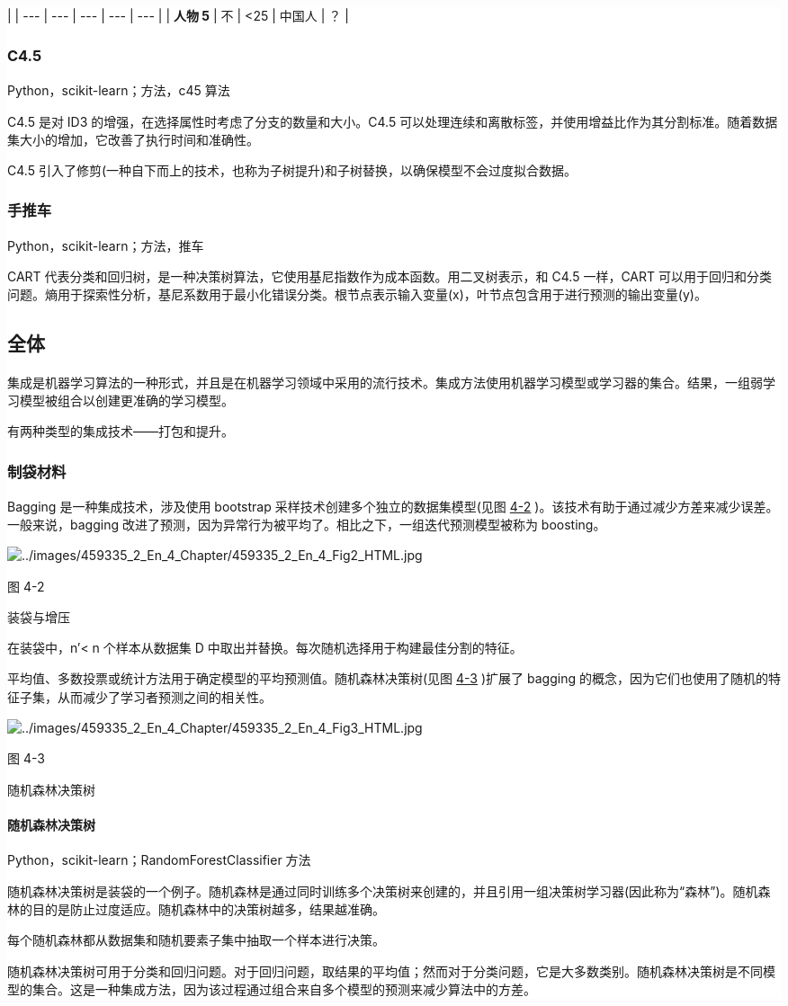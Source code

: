  |
| --- | --- | --- | --- | --- |
| **人物 5** | 不 | <25 | 中国人 | ？ |

### C4.5

Python，scikit-learn；方法，c45 算法

C4.5 是对 ID3 的增强，在选择属性时考虑了分支的数量和大小。C4.5 可以处理连续和离散标签，并使用增益比作为其分割标准。随着数据集大小的增加，它改善了执行时间和准确性。

C4.5 引入了修剪(一种自下而上的技术，也称为子树提升)和子树替换，以确保模型不会过度拟合数据。

### 手推车

Python，scikit-learn；方法，推车

CART 代表分类和回归树，是一种决策树算法，它使用基尼指数作为成本函数。用二叉树表示，和 C4.5 一样，CART 可以用于回归和分类问题。熵用于探索性分析，基尼系数用于最小化错误分类。根节点表示输入变量(x)，叶节点包含用于进行预测的输出变量(y)。

## 全体

集成是机器学习算法的一种形式，并且是在机器学习领域中采用的流行技术。集成方法使用机器学习模型或学习器的集合。结果，一组弱学习模型被组合以创建更准确的学习模型。

有两种类型的集成技术——打包和提升。

### 制袋材料

Bagging 是一种集成技术，涉及使用 bootstrap 采样技术创建多个独立的数据集模型(见图 [4-2](#Fig2) )。该技术有助于通过减少方差来减少误差。一般来说，bagging 改进了预测，因为异常行为被平均了。相比之下，一组迭代预测模型被称为 boosting。

![../images/459335_2_En_4_Chapter/459335_2_En_4_Fig2_HTML.jpg](../images/459335_2_En_4_Chapter/459335_2_En_4_Fig2_HTML.jpg)

图 4-2

装袋与增压

在装袋中，n′< n 个样本从数据集 D 中取出并替换。每次随机选择用于构建最佳分割的特征。

平均值、多数投票或统计方法用于确定模型的平均预测值。随机森林决策树(见图 [4-3](#Fig3) )扩展了 bagging 的概念，因为它们也使用了随机的特征子集，从而减少了学习者预测之间的相关性。

![../images/459335_2_En_4_Chapter/459335_2_En_4_Fig3_HTML.jpg](../images/459335_2_En_4_Chapter/459335_2_En_4_Fig3_HTML.jpg)

图 4-3

随机森林决策树

#### 随机森林决策树

Python，scikit-learn；RandomForestClassifier 方法

随机森林决策树是装袋的一个例子。随机森林是通过同时训练多个决策树来创建的，并且引用一组决策树学习器(因此称为“森林”)。随机森林的目的是防止过度适应。随机森林中的决策树越多，结果越准确。

每个随机森林都从数据集和随机要素子集中抽取一个样本进行决策。

随机森林决策树可用于分类和回归问题。对于回归问题，取结果的平均值；然而对于分类问题，它是大多数类别。随机森林决策树是不同模型的集合。这是一种集成方法，因为该过程通过组合来自多个模型的预测来减少算法中的方差。
